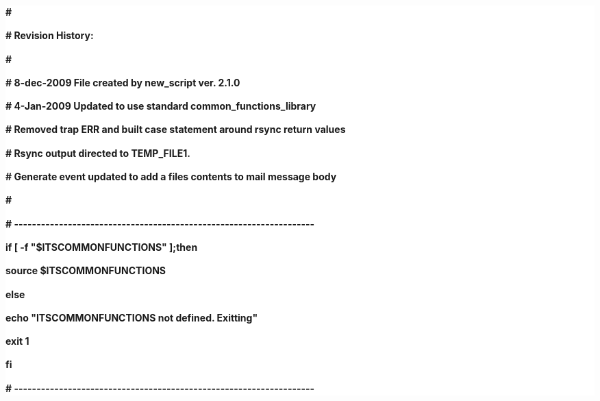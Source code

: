 
**#**


**# Revision
History:**


**#**


**# 8-dec-2009 File
created by new\_script ver. 2.1.0**


**# 4-Jan-2009 Updated
to use standard common\_functions\_library**


**# Removed
trap ERR and built case statement around rsync return values**


**# Rsync
output directed to TEMP\_FILE1.**


**# Generate
event updated to add a files contents to mail message body**


**#**


**# -------------------------------------------------------------------**



**if
[ -f "$ITSCOMMONFUNCTIONS" ];then**



 **source
$ITSCOMMONFUNCTIONS**


**else**



 **echo
"ITSCOMMONFUNCTIONS not defined. Exitting"**



 **exit
1**



**fi**





**# -------------------------------------------------------------------**

